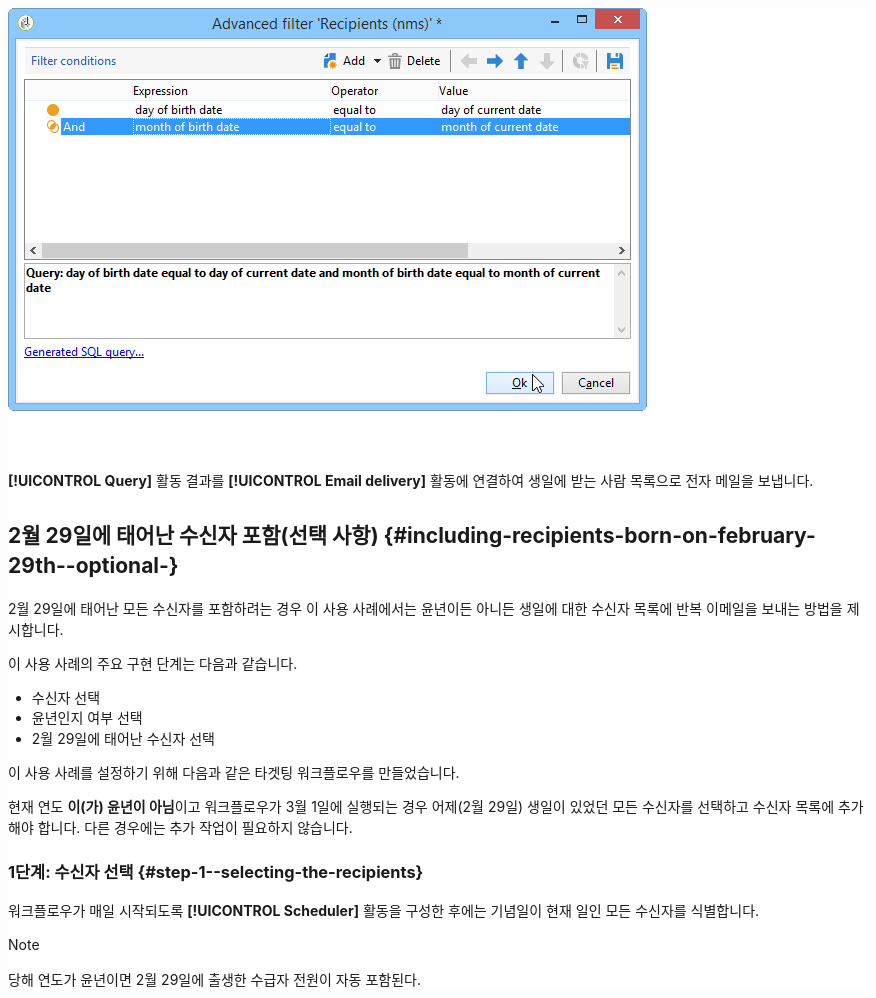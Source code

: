    ![](assets/s_ncs_user_create_exp_exple03.png)

**[!UICONTROL Query]** 활동 결과를 **[!UICONTROL Email delivery]** 활동에 연결하여 생일에 받는 사람 목록으로 전자 메일을 보냅니다.

## 2월 29일에 태어난 수신자 포함(선택 사항) {#including-recipients-born-on-february-29th--optional-}

2월 29일에 태어난 모든 수신자를 포함하려는 경우 이 사용 사례에서는 윤년이든 아니든 생일에 대한 수신자 목록에 반복 이메일을 보내는 방법을 제시합니다.

이 사용 사례의 주요 구현 단계는 다음과 같습니다.

* 수신자 선택
* 윤년인지 여부 선택
* 2월 29일에 태어난 수신자 선택

이 사용 사례를 설정하기 위해 다음과 같은 타겟팅 워크플로우를 만들었습니다.



현재 연도 **이(가) 윤년이 아님**&#x200B;이고 워크플로우가 3월 1일에 실행되는 경우 어제(2월 29일) 생일이 있었던 모든 수신자를 선택하고 수신자 목록에 추가해야 합니다. 다른 경우에는 추가 작업이 필요하지 않습니다.

### 1단계: 수신자 선택 {#step-1--selecting-the-recipients}

워크플로우가 매일 시작되도록 **[!UICONTROL Scheduler]** 활동을 구성한 후에는 기념일이 현재 일인 모든 수신자를 식별합니다.

>[!NOTE]
>
>당해 연도가 윤년이면 2월 29일에 출생한 수급자 전원이 자동 포함된다.
